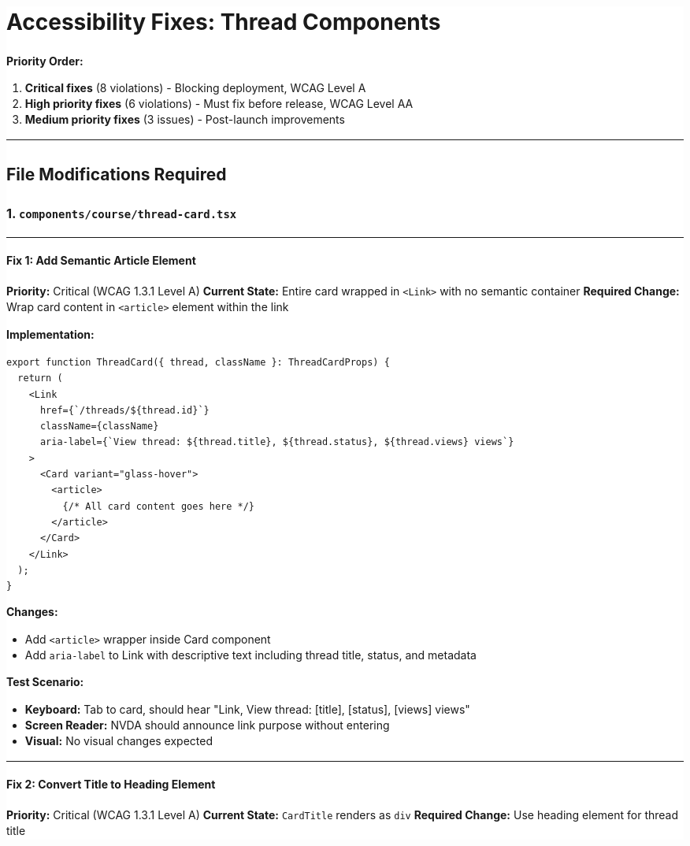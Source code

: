 # Accessibility Fixes: Thread Components

**Priority Order:**
1. **Critical fixes** (8 violations) - Blocking deployment, WCAG Level A
2. **High priority fixes** (6 violations) - Must fix before release, WCAG Level AA
3. **Medium priority fixes** (3 issues) - Post-launch improvements

---

## File Modifications Required

### 1. `components/course/thread-card.tsx`

---

#### Fix 1: Add Semantic Article Element
**Priority:** Critical (WCAG 1.3.1 Level A)
**Current State:** Entire card wrapped in `<Link>` with no semantic container
**Required Change:** Wrap card content in `<article>` element within the link

**Implementation:**
```tsx
export function ThreadCard({ thread, className }: ThreadCardProps) {
  return (
    <Link
      href={`/threads/${thread.id}`}
      className={className}
      aria-label={`View thread: ${thread.title}, ${thread.status}, ${thread.views} views`}
    >
      <Card variant="glass-hover">
        <article>
          {/* All card content goes here */}
        </article>
      </Card>
    </Link>
  );
}
```

**Changes:**
- Add `<article>` wrapper inside Card component
- Add `aria-label` to Link with descriptive text including thread title, status, and metadata

**Test Scenario:**
- **Keyboard:** Tab to card, should hear "Link, View thread: [title], [status], [views] views"
- **Screen Reader:** NVDA should announce link purpose without entering
- **Visual:** No visual changes expected

---

#### Fix 2: Convert Title to Heading Element
**Priority:** Critical (WCAG 1.3.1 Level A)
**Current State:** `CardTitle` renders as `div`
**Required Change:** Use heading element for thread title
